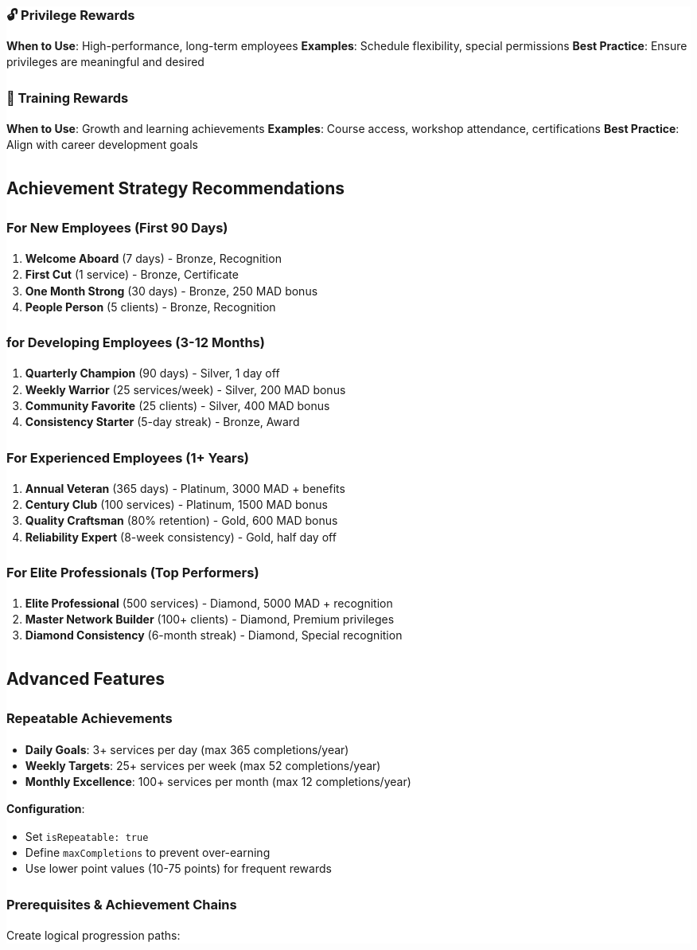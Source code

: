### 🔓 Privilege Rewards
**When to Use**: High-performance, long-term employees
**Examples**: Schedule flexibility, special permissions
**Best Practice**: Ensure privileges are meaningful and desired

### 📖 Training Rewards
**When to Use**: Growth and learning achievements
**Examples**: Course access, workshop attendance, certifications
**Best Practice**: Align with career development goals

## Achievement Strategy Recommendations

### For New Employees (First 90 Days)
1. **Welcome Aboard** (7 days) - Bronze, Recognition
2. **First Cut** (1 service) - Bronze, Certificate
3. **One Month Strong** (30 days) - Bronze, 250 MAD bonus
4. **People Person** (5 clients) - Bronze, Recognition

### for Developing Employees (3-12 Months)
1. **Quarterly Champion** (90 days) - Silver, 1 day off
2. **Weekly Warrior** (25 services/week) - Silver, 200 MAD bonus
3. **Community Favorite** (25 clients) - Silver, 400 MAD bonus
4. **Consistency Starter** (5-day streak) - Bronze, Award

### For Experienced Employees (1+ Years)
1. **Annual Veteran** (365 days) - Platinum, 3000 MAD + benefits
2. **Century Club** (100 services) - Platinum, 1500 MAD bonus
3. **Quality Craftsman** (80% retention) - Gold, 600 MAD bonus
4. **Reliability Expert** (8-week consistency) - Gold, half day off

### For Elite Professionals (Top Performers)
1. **Elite Professional** (500 services) - Diamond, 5000 MAD + recognition
2. **Master Network Builder** (100+ clients) - Diamond, Premium privileges
3. **Diamond Consistency** (6-month streak) - Diamond, Special recognition

## Advanced Features

### Repeatable Achievements
- **Daily Goals**: 3+ services per day (max 365 completions/year)
- **Weekly Targets**: 25+ services per week (max 52 completions/year)
- **Monthly Excellence**: 100+ services per month (max 12 completions/year)

**Configuration**:
- Set `isRepeatable: true`
- Define `maxCompletions` to prevent over-earning
- Use lower point values (10-75 points) for frequent rewards

### Prerequisites & Achievement Chains
Create logical progression paths:
